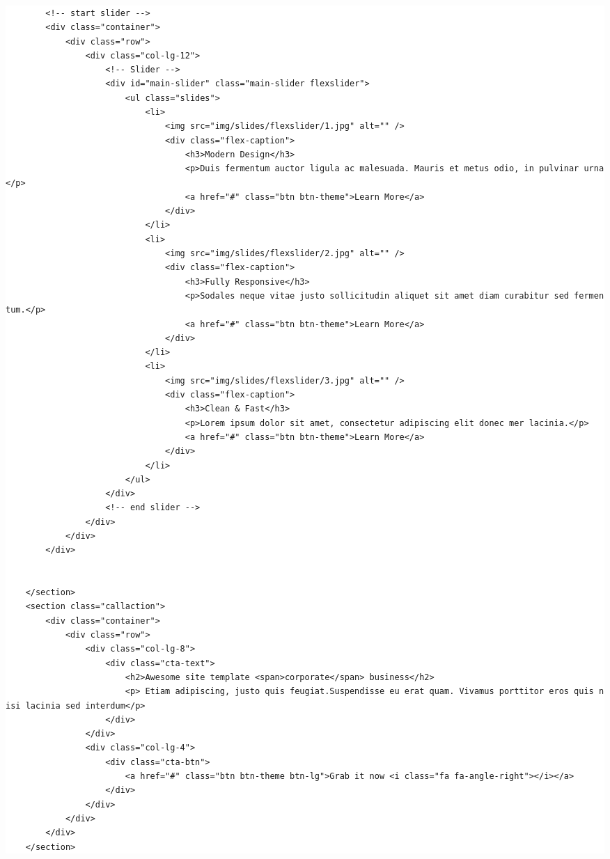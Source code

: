 
			<!-- start slider -->
			<div class="container">
				<div class="row">
					<div class="col-lg-12">
						<!-- Slider -->
						<div id="main-slider" class="main-slider flexslider">
							<ul class="slides">
								<li>
									<img src="img/slides/flexslider/1.jpg" alt="" />
									<div class="flex-caption">
										<h3>Modern Design</h3>
										<p>Duis fermentum auctor ligula ac malesuada. Mauris et metus odio, in pulvinar urna</p>
										<a href="#" class="btn btn-theme">Learn More</a>
									</div>
								</li>
								<li>
									<img src="img/slides/flexslider/2.jpg" alt="" />
									<div class="flex-caption">
										<h3>Fully Responsive</h3>
										<p>Sodales neque vitae justo sollicitudin aliquet sit amet diam curabitur sed fermentum.</p>
										<a href="#" class="btn btn-theme">Learn More</a>
									</div>
								</li>
								<li>
									<img src="img/slides/flexslider/3.jpg" alt="" />
									<div class="flex-caption">
										<h3>Clean & Fast</h3>
										<p>Lorem ipsum dolor sit amet, consectetur adipiscing elit donec mer lacinia.</p>
										<a href="#" class="btn btn-theme">Learn More</a>
									</div>
								</li>
							</ul>
						</div>
						<!-- end slider -->
					</div>
				</div>
			</div>


		</section>
		<section class="callaction">
			<div class="container">
				<div class="row">
					<div class="col-lg-8">
						<div class="cta-text">
							<h2>Awesome site template <span>corporate</span> business</h2>
							<p> Etiam adipiscing, justo quis feugiat.Suspendisse eu erat quam. Vivamus porttitor eros quis nisi lacinia sed interdum</p>
						</div>
					</div>
					<div class="col-lg-4">
						<div class="cta-btn">
							<a href="#" class="btn btn-theme btn-lg">Grab it now <i class="fa fa-angle-right"></i></a>
						</div>
					</div>
				</div>
			</div>
		</section>
